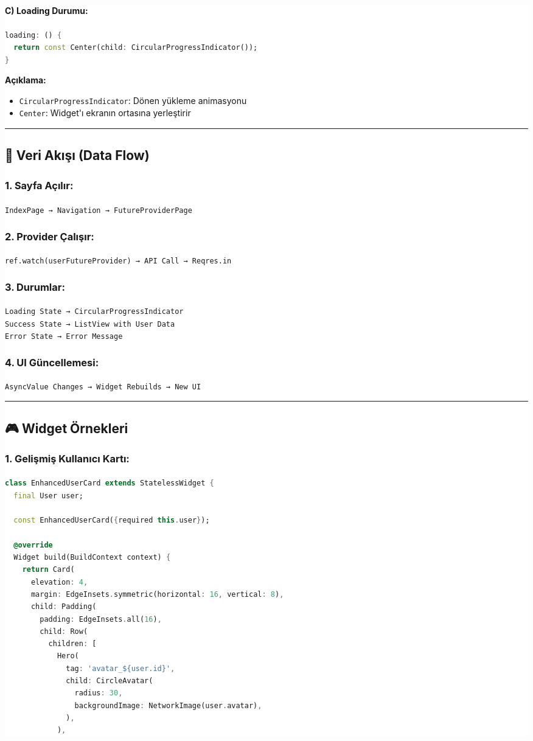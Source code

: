 #### C) Loading Durumu:
```dart
loading: () {
  return const Center(child: CircularProgressIndicator());
}
```

**Açıklama:**
- `CircularProgressIndicator`: Dönen yükleme animasyonu
- `Center`: Widget'ı ekranın ortasına yerleştirir

---

## 🌊 Veri Akışı (Data Flow)

### 1. Sayfa Açılır:
```
IndexPage → Navigation → FutureProviderPage
```

### 2. Provider Çalışır:
```
ref.watch(userFutureProvider) → API Call → Reqres.in
```

### 3. Durumlar:
```
Loading State → CircularProgressIndicator
Success State → ListView with User Data  
Error State → Error Message
```

### 4. UI Güncellemesi:
```
AsyncValue Changes → Widget Rebuilds → New UI
```

---

## 🎮 Widget Örnekleri

### 1. Gelişmiş Kullanıcı Kartı:
```dart
class EnhancedUserCard extends StatelessWidget {
  final User user;
  
  const EnhancedUserCard({required this.user});

  @override
  Widget build(BuildContext context) {
    return Card(
      elevation: 4,
      margin: EdgeInsets.symmetric(horizontal: 16, vertical: 8),
      child: Padding(
        padding: EdgeInsets.all(16),
        child: Row(
          children: [
            Hero(
              tag: 'avatar_${user.id}',
              child: CircleAvatar(
                radius: 30,
                backgroundImage: NetworkImage(user.avatar),
              ),
            ),
```